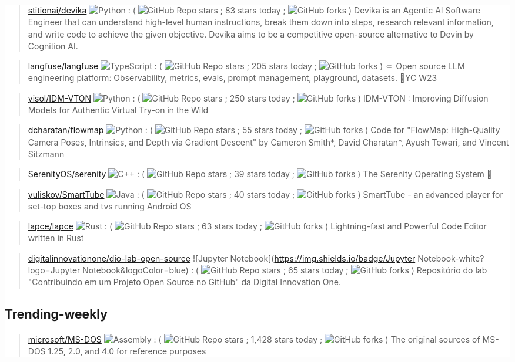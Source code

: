 > [stitionai/devika](https://github.com/stitionai/devika) ![Python](https://img.shields.io/badge/Python-white?logo=Python&logoColor=blue) : ( ![GitHub Repo stars](https://img.shields.io/github/stars/stitionai/devika) ; 83 stars today ; ![GitHub forks](https://img.shields.io/github/forks/stitionai/devika)         ) 
 > Devika is an Agentic AI Software Engineer that can understand high-level human instructions, break them down into steps, research relevant information, and write code to achieve the given objective. Devika aims to be a competitive open-source alternative to Devin by Cognition AI.

> [langfuse/langfuse](https://github.com/langfuse/langfuse) ![TypeScript](https://img.shields.io/badge/TypeScript-white?logo=TypeScript&logoColor=blue) : ( ![GitHub Repo stars](https://img.shields.io/github/stars/langfuse/langfuse) ; 205 stars today ; ![GitHub forks](https://img.shields.io/github/forks/langfuse/langfuse)         ) 
 > 🪢 Open source LLM engineering platform: Observability, metrics, evals, prompt management, playground, datasets. 🍊YC W23

> [yisol/IDM-VTON](https://github.com/yisol/IDM-VTON) ![Python](https://img.shields.io/badge/Python-white?logo=Python&logoColor=blue) : ( ![GitHub Repo stars](https://img.shields.io/github/stars/yisol/IDM-VTON) ; 250 stars today ; ![GitHub forks](https://img.shields.io/github/forks/yisol/IDM-VTON)         ) 
 > IDM-VTON : Improving Diffusion Models for Authentic Virtual Try-on in the Wild

> [dcharatan/flowmap](https://github.com/dcharatan/flowmap) ![Python](https://img.shields.io/badge/Python-white?logo=Python&logoColor=blue) : ( ![GitHub Repo stars](https://img.shields.io/github/stars/dcharatan/flowmap) ; 55 stars today ; ![GitHub forks](https://img.shields.io/github/forks/dcharatan/flowmap)         ) 
 > Code for "FlowMap: High-Quality Camera Poses, Intrinsics, and Depth via Gradient Descent" by Cameron Smith*, David Charatan*, Ayush Tewari, and Vincent Sitzmann

> [SerenityOS/serenity](https://github.com/SerenityOS/serenity) ![C++](https://img.shields.io/badge/C++-white?logo=C++&logoColor=blue) : ( ![GitHub Repo stars](https://img.shields.io/github/stars/SerenityOS/serenity) ; 39 stars today ; ![GitHub forks](https://img.shields.io/github/forks/SerenityOS/serenity)         ) 
 > The Serenity Operating System 🐞

> [yuliskov/SmartTube](https://github.com/yuliskov/SmartTube) ![Java](https://img.shields.io/badge/Java-white?logo=Java&logoColor=blue) : ( ![GitHub Repo stars](https://img.shields.io/github/stars/yuliskov/SmartTube) ; 40 stars today ; ![GitHub forks](https://img.shields.io/github/forks/yuliskov/SmartTube)         ) 
 > SmartTube - an advanced player for set-top boxes and tvs running Android OS

> [lapce/lapce](https://github.com/lapce/lapce) ![Rust](https://img.shields.io/badge/Rust-white?logo=Rust&logoColor=blue) : ( ![GitHub Repo stars](https://img.shields.io/github/stars/lapce/lapce) ; 63 stars today ; ![GitHub forks](https://img.shields.io/github/forks/lapce/lapce)         ) 
 > Lightning-fast and Powerful Code Editor written in Rust

> [digitalinnovationone/dio-lab-open-source](https://github.com/digitalinnovationone/dio-lab-open-source) ![Jupyter Notebook](https://img.shields.io/badge/Jupyter Notebook-white?logo=Jupyter Notebook&logoColor=blue) : ( ![GitHub Repo stars](https://img.shields.io/github/stars/digitalinnovationone/dio-lab-open-source) ; 65 stars today ; ![GitHub forks](https://img.shields.io/github/forks/digitalinnovationone/dio-lab-open-source)         ) 
 > Repositório do lab "Contribuindo em um Projeto Open Source no GitHub" da Digital Innovation One.

## Trending-weekly
> [microsoft/MS-DOS](https://github.com/microsoft/MS-DOS) ![Assembly](https://img.shields.io/badge/Assembly-white?logo=Assembly&logoColor=blue) : ( ![GitHub Repo stars](https://img.shields.io/github/stars/microsoft/MS-DOS) ; 1,428 stars today ; ![GitHub forks](https://img.shields.io/github/forks/microsoft/MS-DOS)         ) 
 > The original sources of MS-DOS 1.25, 2.0, and 4.0 for reference purposes
